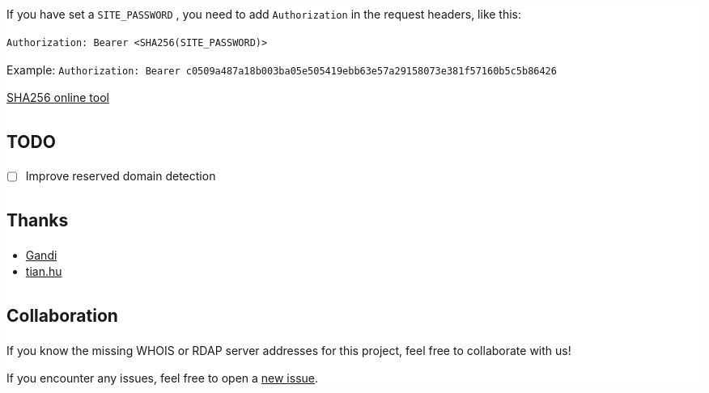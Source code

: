 If you have set a `SITE_PASSWORD` , you need to add `Authorization` in the request headers, like this:

```
Authorization: Bearer <SHA256(SITE_PASSWORD)>
```

Example: `Authorization: Bearer c0509a487a18b003ba05e505419ebb63e57a29158073e381f57160b5c5b86426`

[SHA256 online tool](https://emn178.github.io/online-tools/sha256.html)

## TODO

- [ ] Improve reserved domain detection

## Thanks

- [Gandi](https://whois.gandi.net)
- [tian.hu](https://tian.hu)

## Collaboration

If you know the missing WHOIS or RDAP server addresses for this project, feel free to collaborate with us!

If you encounter any issues, feel free to open a [new issue](https://github.com/reg233/whois-domain-lookup/issues).
